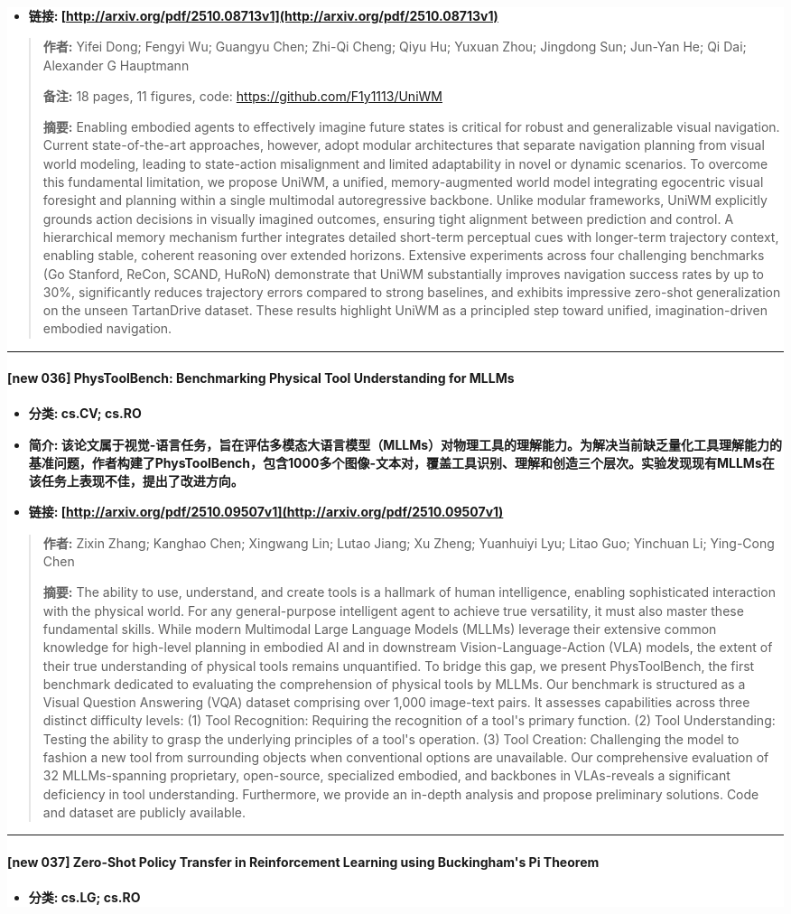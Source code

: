 - **链接: [http://arxiv.org/pdf/2510.08713v1](http://arxiv.org/pdf/2510.08713v1)**

> **作者:** Yifei Dong; Fengyi Wu; Guangyu Chen; Zhi-Qi Cheng; Qiyu Hu; Yuxuan Zhou; Jingdong Sun; Jun-Yan He; Qi Dai; Alexander G Hauptmann
>
> **备注:** 18 pages, 11 figures, code: https://github.com/F1y1113/UniWM
>
> **摘要:** Enabling embodied agents to effectively imagine future states is critical for robust and generalizable visual navigation. Current state-of-the-art approaches, however, adopt modular architectures that separate navigation planning from visual world modeling, leading to state-action misalignment and limited adaptability in novel or dynamic scenarios. To overcome this fundamental limitation, we propose UniWM, a unified, memory-augmented world model integrating egocentric visual foresight and planning within a single multimodal autoregressive backbone. Unlike modular frameworks, UniWM explicitly grounds action decisions in visually imagined outcomes, ensuring tight alignment between prediction and control. A hierarchical memory mechanism further integrates detailed short-term perceptual cues with longer-term trajectory context, enabling stable, coherent reasoning over extended horizons. Extensive experiments across four challenging benchmarks (Go Stanford, ReCon, SCAND, HuRoN) demonstrate that UniWM substantially improves navigation success rates by up to 30%, significantly reduces trajectory errors compared to strong baselines, and exhibits impressive zero-shot generalization on the unseen TartanDrive dataset. These results highlight UniWM as a principled step toward unified, imagination-driven embodied navigation.
>
---
#### [new 036] PhysToolBench: Benchmarking Physical Tool Understanding for MLLMs
- **分类: cs.CV; cs.RO**

- **简介: 该论文属于视觉-语言任务，旨在评估多模态大语言模型（MLLMs）对物理工具的理解能力。为解决当前缺乏量化工具理解能力的基准问题，作者构建了PhysToolBench，包含1000多个图像-文本对，覆盖工具识别、理解和创造三个层次。实验发现现有MLLMs在该任务上表现不佳，提出了改进方向。**

- **链接: [http://arxiv.org/pdf/2510.09507v1](http://arxiv.org/pdf/2510.09507v1)**

> **作者:** Zixin Zhang; Kanghao Chen; Xingwang Lin; Lutao Jiang; Xu Zheng; Yuanhuiyi Lyu; Litao Guo; Yinchuan Li; Ying-Cong Chen
>
> **摘要:** The ability to use, understand, and create tools is a hallmark of human intelligence, enabling sophisticated interaction with the physical world. For any general-purpose intelligent agent to achieve true versatility, it must also master these fundamental skills. While modern Multimodal Large Language Models (MLLMs) leverage their extensive common knowledge for high-level planning in embodied AI and in downstream Vision-Language-Action (VLA) models, the extent of their true understanding of physical tools remains unquantified. To bridge this gap, we present PhysToolBench, the first benchmark dedicated to evaluating the comprehension of physical tools by MLLMs. Our benchmark is structured as a Visual Question Answering (VQA) dataset comprising over 1,000 image-text pairs. It assesses capabilities across three distinct difficulty levels: (1) Tool Recognition: Requiring the recognition of a tool's primary function. (2) Tool Understanding: Testing the ability to grasp the underlying principles of a tool's operation. (3) Tool Creation: Challenging the model to fashion a new tool from surrounding objects when conventional options are unavailable. Our comprehensive evaluation of 32 MLLMs-spanning proprietary, open-source, specialized embodied, and backbones in VLAs-reveals a significant deficiency in tool understanding. Furthermore, we provide an in-depth analysis and propose preliminary solutions. Code and dataset are publicly available.
>
---
#### [new 037] Zero-Shot Policy Transfer in Reinforcement Learning using Buckingham's Pi Theorem
- **分类: cs.LG; cs.RO**
